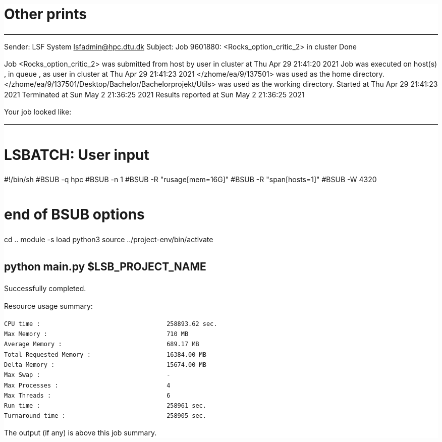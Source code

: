 
# Other prints


------------------------------------------------------------
Sender: LSF System <lsfadmin@hpc.dtu.dk>
Subject: Job 9601880: <Rocks_option_critic_2> in cluster <dcc> Done

Job <Rocks_option_critic_2> was submitted from host <gbarlogin1> by user <s183914> in cluster <dcc> at Thu Apr 29 21:41:20 2021
Job was executed on host(s) <n-62-23-22>, in queue <hpc>, as user <s183914> in cluster <dcc> at Thu Apr 29 21:41:23 2021
</zhome/ea/9/137501> was used as the home directory.
</zhome/ea/9/137501/Desktop/Bachelor/Bachelorprojekt/Utils> was used as the working directory.
Started at Thu Apr 29 21:41:23 2021
Terminated at Sun May  2 21:36:25 2021
Results reported at Sun May  2 21:36:25 2021

Your job looked like:

------------------------------------------------------------
# LSBATCH: User input
#!/bin/sh
#BSUB -q hpc
#BSUB -n 1
#BSUB -R "rusage[mem=16G]"
#BSUB -R "span[hosts=1]"
#BSUB -W 4320
# end of BSUB options
cd ..
module -s load python3
source ../project-env/bin/activate

python main.py $LSB_PROJECT_NAME
------------------------------------------------------------

Successfully completed.

Resource usage summary:

    CPU time :                                   258893.62 sec.
    Max Memory :                                 710 MB
    Average Memory :                             689.17 MB
    Total Requested Memory :                     16384.00 MB
    Delta Memory :                               15674.00 MB
    Max Swap :                                   -
    Max Processes :                              4
    Max Threads :                                6
    Run time :                                   258961 sec.
    Turnaround time :                            258905 sec.

The output (if any) is above this job summary.

